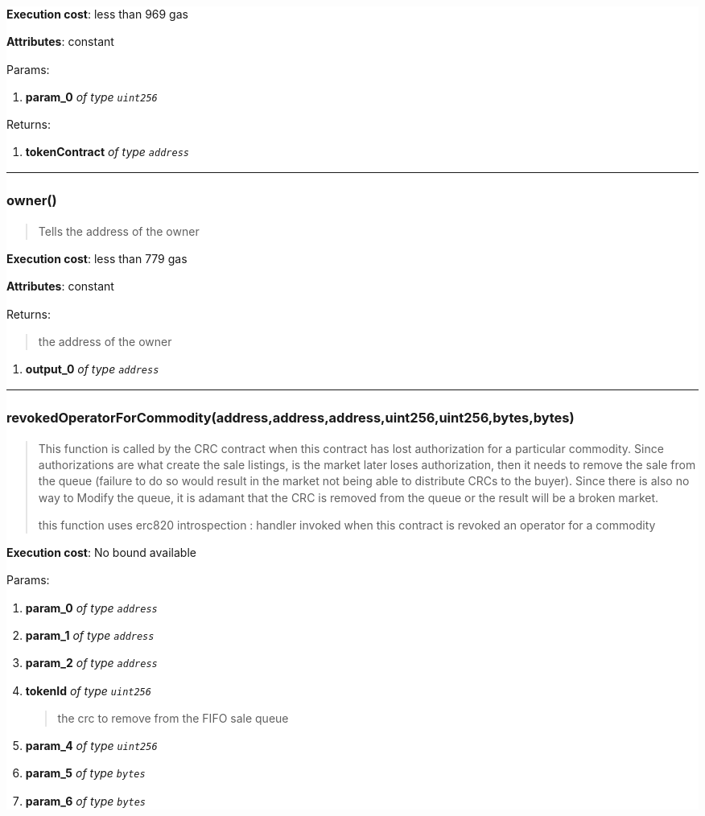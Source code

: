 
**Execution cost**: less than 969 gas

**Attributes**: constant


Params:

1. **param_0** *of type `uint256`*

Returns:


1. **tokenContract** *of type `address`*

--- 
### owner()
>
> Tells the address of the owner


**Execution cost**: less than 779 gas

**Attributes**: constant



Returns:

> the address of the owner

1. **output_0** *of type `address`*

--- 
### revokedOperatorForCommodity(address,address,address,uint256,uint256,bytes,bytes)
>
>This function is called by the CRC contract when this contract  has lost authorization for a particular commodity. Since authorizations are what create the sale listings, is the market later loses authorization,  then it needs to remove the sale from the queue (failure to do so would result in the market not being able to distribute CRCs to the buyer). Since there is also no way to  Modify the queue, it is adamant that the CRC is removed from the queue or the result will be a broken market. 
>
> this function uses erc820 introspection : handler invoked when  this contract is revoked an operator for a commodity


**Execution cost**: No bound available


Params:

1. **param_0** *of type `address`*
2. **param_1** *of type `address`*
3. **param_2** *of type `address`*
4. **tokenId** *of type `uint256`*

    > the crc to remove from the FIFO sale queue

5. **param_4** *of type `uint256`*
6. **param_5** *of type `bytes`*
7. **param_6** *of type `bytes`*
